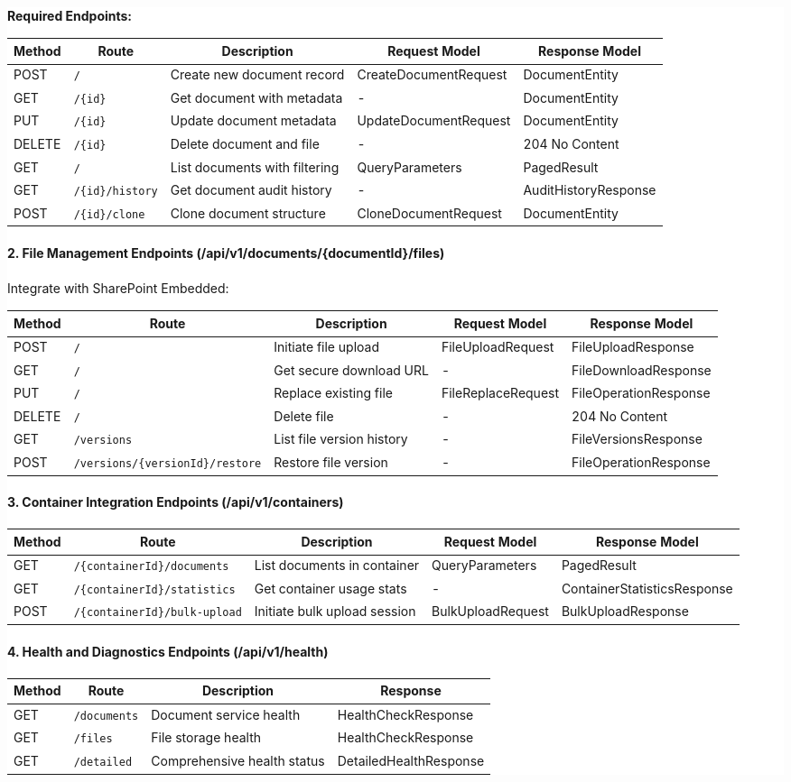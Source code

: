 **Required Endpoints:**

| Method | Route | Description | Request Model | Response Model |
|--------|-------|-------------|---------------|----------------|
| POST | `/` | Create new document record | CreateDocumentRequest | DocumentEntity |
| GET | `/{id}` | Get document with metadata | - | DocumentEntity |
| PUT | `/{id}` | Update document metadata | UpdateDocumentRequest | DocumentEntity |
| DELETE | `/{id}` | Delete document and file | - | 204 No Content |
| GET | `/` | List documents with filtering | QueryParameters | PagedResult<DocumentEntity> |
| GET | `/{id}/history` | Get document audit history | - | AuditHistoryResponse |
| POST | `/{id}/clone` | Clone document structure | CloneDocumentRequest | DocumentEntity |

#### **2. File Management Endpoints (/api/v1/documents/{documentId}/files)**

Integrate with SharePoint Embedded:

| Method | Route | Description | Request Model | Response Model |
|--------|-------|-------------|---------------|----------------|
| POST | `/` | Initiate file upload | FileUploadRequest | FileUploadResponse |
| GET | `/` | Get secure download URL | - | FileDownloadResponse |
| PUT | `/` | Replace existing file | FileReplaceRequest | FileOperationResponse |
| DELETE | `/` | Delete file | - | 204 No Content |
| GET | `/versions` | List file version history | - | FileVersionsResponse |
| POST | `/versions/{versionId}/restore` | Restore file version | - | FileOperationResponse |

#### **3. Container Integration Endpoints (/api/v1/containers)**

| Method | Route | Description | Request Model | Response Model |
|--------|-------|-------------|---------------|----------------|
| GET | `/{containerId}/documents` | List documents in container | QueryParameters | PagedResult<DocumentEntity> |
| GET | `/{containerId}/statistics` | Get container usage stats | - | ContainerStatisticsResponse |
| POST | `/{containerId}/bulk-upload` | Initiate bulk upload session | BulkUploadRequest | BulkUploadResponse |

#### **4. Health and Diagnostics Endpoints (/api/v1/health)**

| Method | Route | Description | Response |
|--------|-------|-------------|----------|
| GET | `/documents` | Document service health | HealthCheckResponse |
| GET | `/files` | File storage health | HealthCheckResponse |
| GET | `/detailed` | Comprehensive health status | DetailedHealthResponse |
